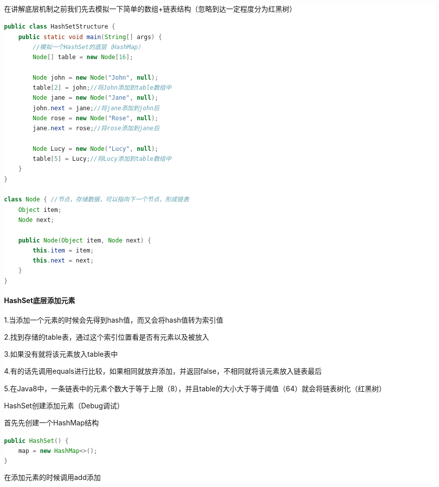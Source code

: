 在讲解底层机制之前我们先去模拟一下简单的数组+链表结构（忽略到达一定程度分为红黑树）

```java
public class HashSetStructure {
    public static void main(String[] args) {
        //模拟一个HashSet的底层（HashMap）
        Node[] table = new Node[16];

        Node john = new Node("John", null);
        table[2] = john;//将John添加到table数组中
        Node jane = new Node("Jane", null);
        john.next = jane;//将jane添加到john后
        Node rose = new Node("Rose", null);
        jane.next = rose;//将rose添加到jane后

        Node Lucy = new Node("Lucy", null);
        table[5] = Lucy;//将Lucy添加到table数组中
    }
}

class Node { //节点，存储数据，可以指向下一个节点，形成链表
    Object item;
    Node next;

    public Node(Object item, Node next) {
        this.item = item;
        this.next = next;
    }
}
```



#### HashSet底层添加元素

1.当添加一个元素的时候会先得到hash值，而又会将hash值转为索引值

2.找到存储的table表，通过这个索引位置看是否有元素以及被放入

3.如果没有就将该元素放入table表中

4.有的话先调用equals进行比较，如果相同就放弃添加，并返回false，不相同就将该元素放入链表最后

5.在Java8中，一条链表中的元素个数大于等于上限（8），并且table的大小大于等于阈值（64）就会将链表树化（红黑树）

HashSet创建添加元素（Debug调试）



首先先创建一个HashMap结构

```java
public HashSet() {
    map = new HashMap<>();
}
```

在添加元素的时候调用add添加
